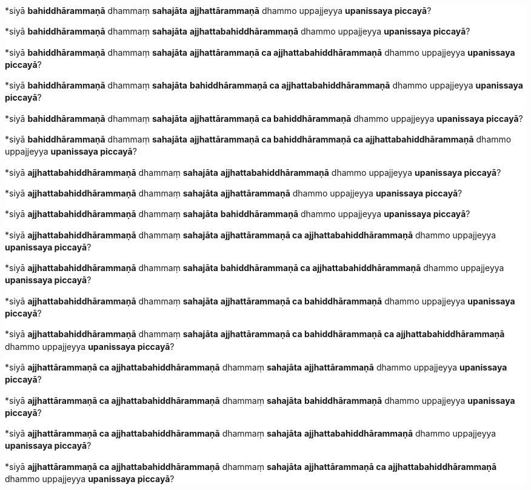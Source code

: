    *siyā **bahiddhārammaṇā** dhammaṃ **sahajāta** **ajjhattārammaṇā** dhammo uppajjeyya **upanissaya piccayā**?

   *siyā **bahiddhārammaṇā** dhammaṃ **sahajāta** **ajjhattabahiddhārammaṇā** dhammo uppajjeyya **upanissaya piccayā**?

   *siyā **bahiddhārammaṇā** dhammaṃ **sahajāta** **ajjhattārammaṇā ca ajjhattabahiddhārammaṇā** dhammo uppajjeyya **upanissaya piccayā**?

   *siyā **bahiddhārammaṇā** dhammaṃ **sahajāta** **bahiddhārammaṇā ca ajjhattabahiddhārammaṇā** dhammo uppajjeyya **upanissaya piccayā**?

   *siyā **bahiddhārammaṇā** dhammaṃ **sahajāta** **ajjhattārammaṇā ca bahiddhārammaṇā** dhammo uppajjeyya **upanissaya piccayā**?

   *siyā **bahiddhārammaṇā** dhammaṃ **sahajāta** **ajjhattārammaṇā ca bahiddhārammaṇā ca ajjhattabahiddhārammaṇā** dhammo uppajjeyya **upanissaya piccayā**?

   *siyā **ajjhattabahiddhārammaṇā** dhammaṃ **sahajāta** **ajjhattabahiddhārammaṇā** dhammo uppajjeyya **upanissaya piccayā**?

   *siyā **ajjhattabahiddhārammaṇā** dhammaṃ **sahajāta** **ajjhattārammaṇā** dhammo uppajjeyya **upanissaya piccayā**?

   *siyā **ajjhattabahiddhārammaṇā** dhammaṃ **sahajāta** **bahiddhārammaṇā** dhammo uppajjeyya **upanissaya piccayā**?

   *siyā **ajjhattabahiddhārammaṇā** dhammaṃ **sahajāta** **ajjhattārammaṇā ca ajjhattabahiddhārammaṇā** dhammo uppajjeyya **upanissaya piccayā**?

   *siyā **ajjhattabahiddhārammaṇā** dhammaṃ **sahajāta** **bahiddhārammaṇā ca ajjhattabahiddhārammaṇā** dhammo uppajjeyya **upanissaya piccayā**?

   *siyā **ajjhattabahiddhārammaṇā** dhammaṃ **sahajāta** **ajjhattārammaṇā ca bahiddhārammaṇā** dhammo uppajjeyya **upanissaya piccayā**?

   *siyā **ajjhattabahiddhārammaṇā** dhammaṃ **sahajāta** **ajjhattārammaṇā ca bahiddhārammaṇā ca ajjhattabahiddhārammaṇā** dhammo uppajjeyya **upanissaya piccayā**?

   *siyā **ajjhattārammaṇā ca ajjhattabahiddhārammaṇā** dhammaṃ **sahajāta** **ajjhattārammaṇā** dhammo uppajjeyya **upanissaya piccayā**?

   *siyā **ajjhattārammaṇā ca ajjhattabahiddhārammaṇā** dhammaṃ **sahajāta** **bahiddhārammaṇā** dhammo uppajjeyya **upanissaya piccayā**?

   *siyā **ajjhattārammaṇā ca ajjhattabahiddhārammaṇā** dhammaṃ **sahajāta** **ajjhattabahiddhārammaṇā** dhammo uppajjeyya **upanissaya piccayā**?

   *siyā **ajjhattārammaṇā ca ajjhattabahiddhārammaṇā** dhammaṃ **sahajāta** **ajjhattārammaṇā ca ajjhattabahiddhārammaṇā** dhammo uppajjeyya **upanissaya piccayā**?

